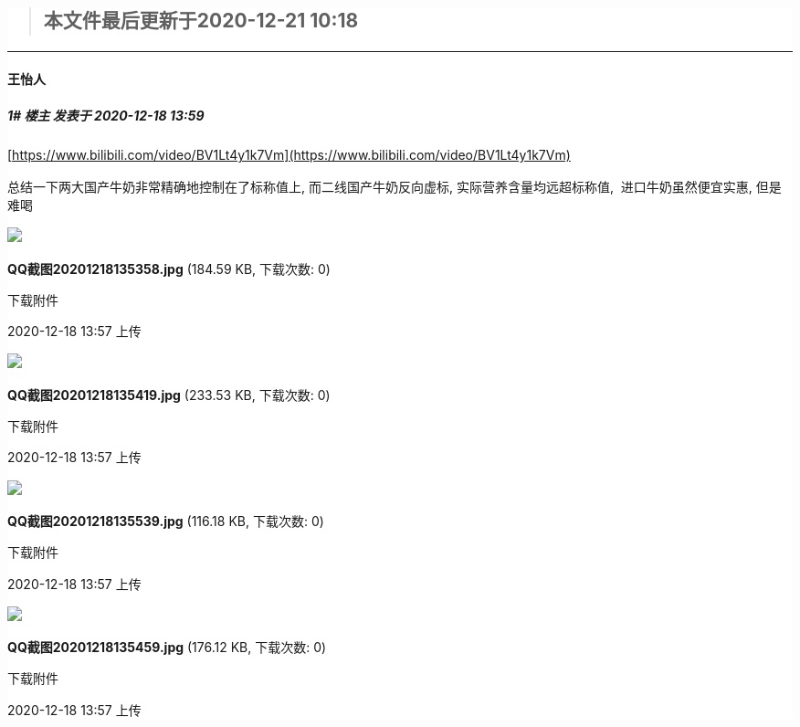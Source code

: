 > ## **本文件最后更新于2020-12-21 10:18** 



*****

####  王怡人  
##### 1#       楼主       发表于 2020-12-18 13:59



[https://www.bilibili.com/video/BV1Lt4y1k7Vm](https://www.bilibili.com/video/BV1Lt4y1k7Vm)


总结一下两大国产牛奶非常精确地控制在了标称值上, 而二线国产牛奶反向虚标, 实际营养含量均远超标称值,  进口牛奶虽然便宜实惠, 但是难喝

<img src="https://img.saraba1st.com/forum/202012/18/135737bz6cwa9ikckhkcp6.jpg" referrerpolicy="no-referrer">


<strong>QQ截图20201218135358.jpg</strong> (184.59 KB, 下载次数: 0)

下载附件

2020-12-18 13:57 上传





<img src="https://img.saraba1st.com/forum/202012/18/135738zjueoxe2oiczxmgq.jpg" referrerpolicy="no-referrer">


<strong>QQ截图20201218135419.jpg</strong> (233.53 KB, 下载次数: 0)

下载附件

2020-12-18 13:57 上传





<img src="https://img.saraba1st.com/forum/202012/18/135738nk665z52lo22as42.jpg" referrerpolicy="no-referrer">


<strong>QQ截图20201218135539.jpg</strong> (116.18 KB, 下载次数: 0)

下载附件

2020-12-18 13:57 上传





<img src="https://img.saraba1st.com/forum/202012/18/135739sf0u1p14k5gkg935.jpg" referrerpolicy="no-referrer">


<strong>QQ截图20201218135459.jpg</strong> (176.12 KB, 下载次数: 0)

下载附件

2020-12-18 13:57 上传




